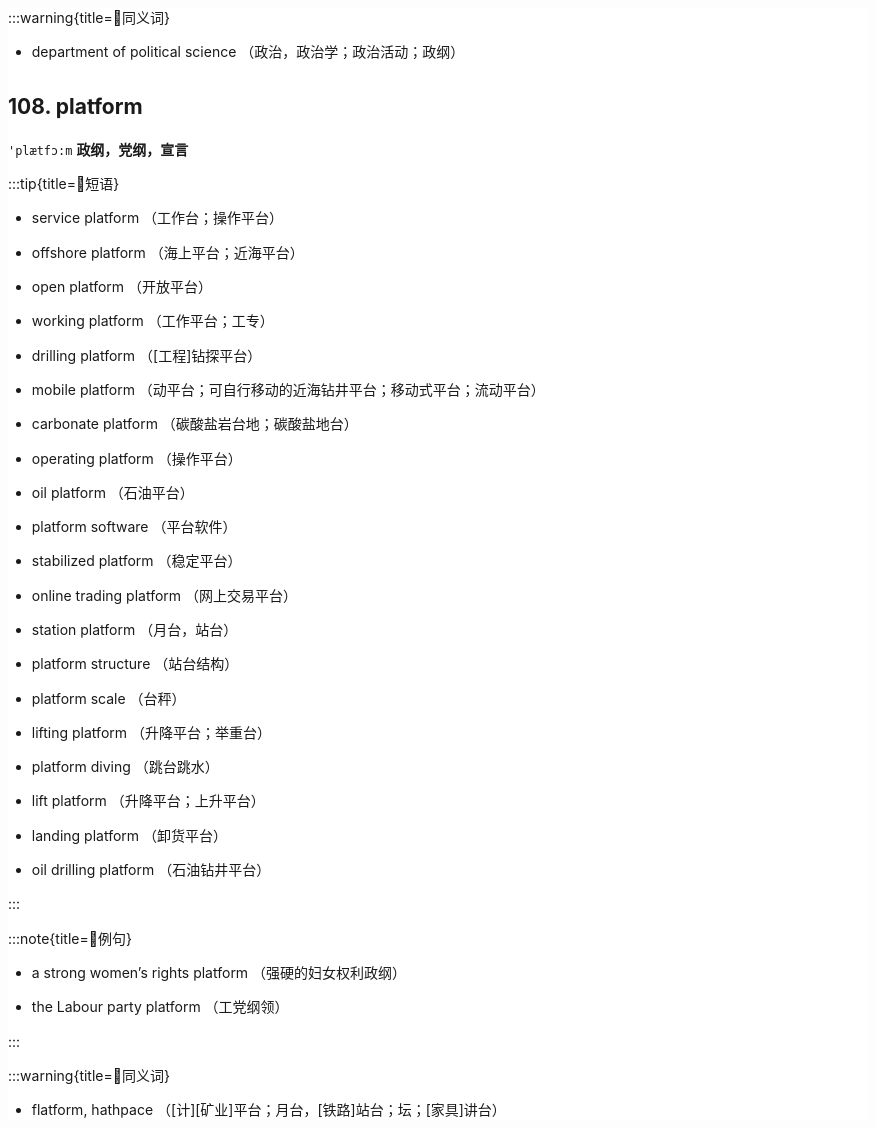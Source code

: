 :::warning{title=🤔同义词}

- department of political science （政治，政治学；政治活动；政纲）


## 108. platform

`'plætfɔ:m`  **政纲，党纲，宣言**

:::tip{title=🤩短语}

- service platform （工作台；操作平台）

- offshore platform （海上平台；近海平台）

- open platform （开放平台）

- working platform （工作平台；工专）

- drilling platform （[工程]钻探平台）

- mobile platform （动平台；可自行移动的近海钻井平台；移动式平台；流动平台）

- carbonate platform （碳酸盐岩台地；碳酸盐地台）

- operating platform （操作平台）

- oil platform （石油平台）

- platform software （平台软件）

- stabilized platform （稳定平台）

- online trading platform （网上交易平台）

- station platform （月台，站台）

- platform structure （站台结构）

- platform scale （台秤）

- lifting platform （升降平台；举重台）

- platform diving （跳台跳水）

- lift platform （升降平台；上升平台）

- landing platform （卸货平台）

- oil drilling platform （石油钻井平台）

:::

:::note{title=🎤例句}

- a strong women’s rights platform （强硬的妇女权利政纲）

- the Labour party platform （工党纲领）

:::

:::warning{title=🤔同义词}

- flatform, hathpace （[计][矿业]平台；月台，[铁路]站台；坛；[家具]讲台）
